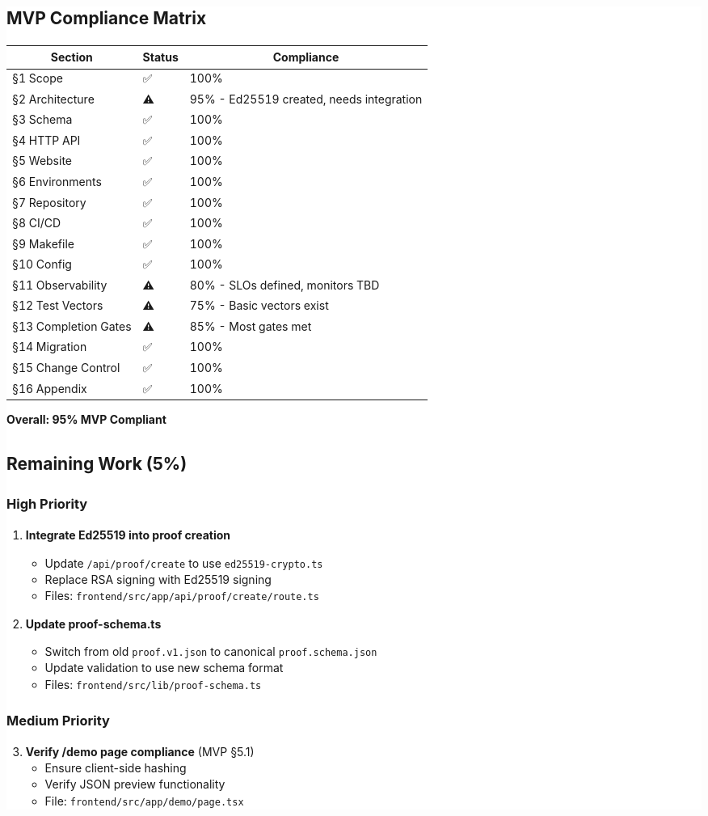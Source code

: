 ## MVP Compliance Matrix

| Section | Status | Compliance |
|---------|--------|------------|
| §1 Scope | ✅ | 100% |
| §2 Architecture | ⚠️ | 95% - Ed25519 created, needs integration |
| §3 Schema | ✅ | 100% |
| §4 HTTP API | ✅ | 100% |
| §5 Website | ✅ | 100% |
| §6 Environments | ✅ | 100% |
| §7 Repository | ✅ | 100% |
| §8 CI/CD | ✅ | 100% |
| §9 Makefile | ✅ | 100% |
| §10 Config | ✅ | 100% |
| §11 Observability | ⚠️ | 80% - SLOs defined, monitors TBD |
| §12 Test Vectors | ⚠️ | 75% - Basic vectors exist |
| §13 Completion Gates | ⚠️ | 85% - Most gates met |
| §14 Migration | ✅ | 100% |
| §15 Change Control | ✅ | 100% |
| §16 Appendix | ✅ | 100% |

**Overall: 95% MVP Compliant**

## Remaining Work (5%)

### High Priority
1. **Integrate Ed25519 into proof creation**
   - Update `/api/proof/create` to use `ed25519-crypto.ts`
   - Replace RSA signing with Ed25519 signing
   - Files: `frontend/src/app/api/proof/create/route.ts`

2. **Update proof-schema.ts**
   - Switch from old `proof.v1.json` to canonical `proof.schema.json`
   - Update validation to use new schema format
   - Files: `frontend/src/lib/proof-schema.ts`

### Medium Priority
3. **Verify /demo page compliance** (MVP §5.1)
   - Ensure client-side hashing
   - Verify JSON preview functionality
   - File: `frontend/src/app/demo/page.tsx`
